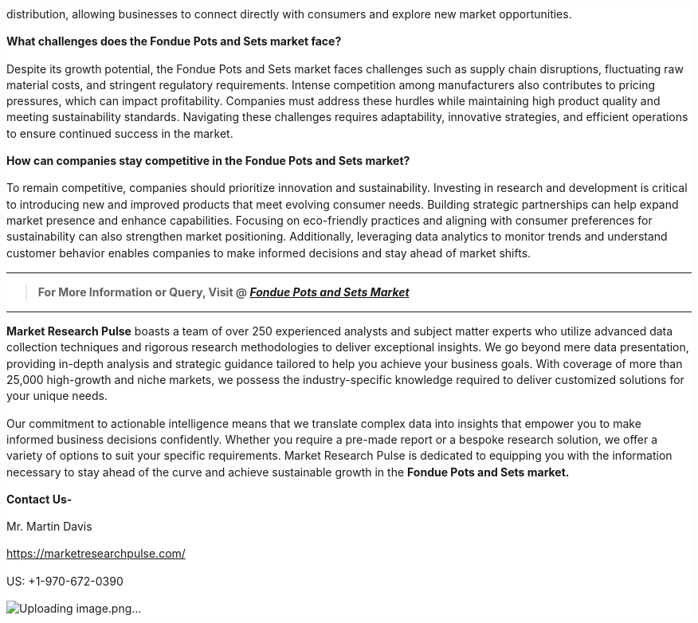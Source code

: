 distribution, allowing businesses to connect directly with consumers and explore new market opportunities.</p><p><strong>What challenges does the Fondue Pots and Sets market face?</strong></p><p>Despite its growth potential, the Fondue Pots and Sets market faces challenges such as supply chain disruptions, fluctuating raw material costs, and stringent regulatory requirements. Intense competition among manufacturers also contributes to pricing pressures, which can impact profitability. Companies must address these hurdles while maintaining high product quality and meeting sustainability standards. Navigating these challenges requires adaptability, innovative strategies, and efficient operations to ensure continued success in the market.</p><p><strong>How can companies stay competitive in the Fondue Pots and Sets market?</strong></p><p>To remain competitive, companies should prioritize innovation and sustainability. Investing in research and development is critical to introducing new and improved products that meet evolving consumer needs. Building strategic partnerships can help expand market presence and enhance capabilities. Focusing on eco-friendly practices and aligning with consumer preferences for sustainability can also strengthen market positioning. Additionally, leveraging data analytics to monitor trends and understand customer behavior enables companies to make informed decisions and stay ahead of market shifts.</p><hr /><blockquote><p><strong>For More Information or Query, Visit @&nbsp;<em><a href="https://marketresearchpulse.com/report/134400/fondue-pots-and-sets-market?utm_source=Linkedin&utm_medium=0116">Fondue Pots and Sets Market</a></em></strong></p></blockquote><hr /><p><strong>Market Research Pulse</strong> boasts a team of over 250 experienced analysts and subject matter experts who utilize advanced data collection techniques and rigorous research methodologies to deliver exceptional insights. We go beyond mere data presentation, providing in-depth analysis and strategic guidance tailored to help you achieve your business goals. With coverage of more than 25,000 high-growth and niche markets, we possess the industry-specific knowledge required to deliver customized solutions for your unique needs.</p><p>Our commitment to actionable intelligence means that we translate complex data into insights that empower you to make informed business decisions confidently. Whether you require a pre-made report or a bespoke research solution, we offer a variety of options to suit your specific requirements. Market Research Pulse is dedicated to equipping you with the information necessary to stay ahead of the curve and achieve sustainable growth in the <strong>Fondue Pots and Sets market.</strong></p><p><strong>Contact Us-</strong></p><p>Mr. Martin Davis</p><p>https://marketresearchpulse.com/</p><p>US: +1-970-672-0390</p>
![Uploading image.png…]()
